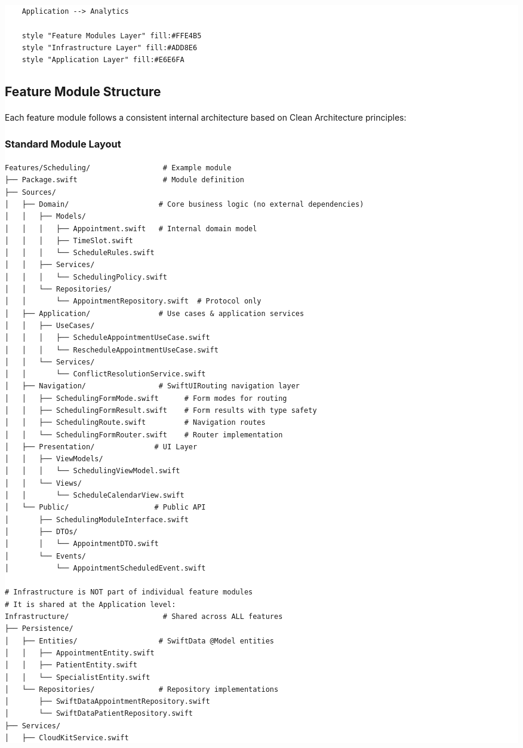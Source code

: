 ```mermaid
    Application --> Analytics
    
    style "Feature Modules Layer" fill:#FFE4B5
    style "Infrastructure Layer" fill:#ADD8E6
    style "Application Layer" fill:#E6E6FA
```

## Feature Module Structure

Each feature module follows a consistent internal architecture based on Clean Architecture principles:

### Standard Module Layout

```
Features/Scheduling/                 # Example module
├── Package.swift                    # Module definition
├── Sources/
│   ├── Domain/                     # Core business logic (no external dependencies)
│   │   ├── Models/
│   │   │   ├── Appointment.swift   # Internal domain model
│   │   │   ├── TimeSlot.swift
│   │   │   └── ScheduleRules.swift
│   │   ├── Services/
│   │   │   └── SchedulingPolicy.swift
│   │   └── Repositories/
│   │       └── AppointmentRepository.swift  # Protocol only
│   ├── Application/                # Use cases & application services
│   │   ├── UseCases/
│   │   │   ├── ScheduleAppointmentUseCase.swift
│   │   │   └── RescheduleAppointmentUseCase.swift
│   │   └── Services/
│   │       └── ConflictResolutionService.swift
│   ├── Navigation/                 # SwiftUIRouting navigation layer
│   │   ├── SchedulingFormMode.swift      # Form modes for routing
│   │   ├── SchedulingFormResult.swift    # Form results with type safety
│   │   ├── SchedulingRoute.swift         # Navigation routes
│   │   └── SchedulingFormRouter.swift    # Router implementation
│   ├── Presentation/              # UI Layer
│   │   ├── ViewModels/
│   │   │   └── SchedulingViewModel.swift
│   │   └── Views/
│   │       └── ScheduleCalendarView.swift
│   └── Public/                    # Public API
│       ├── SchedulingModuleInterface.swift
│       ├── DTOs/
│       │   └── AppointmentDTO.swift
│       └── Events/
│           └── AppointmentScheduledEvent.swift

# Infrastructure is NOT part of individual feature modules
# It is shared at the Application level:
Infrastructure/                      # Shared across ALL features
├── Persistence/
│   ├── Entities/                   # SwiftData @Model entities
│   │   ├── AppointmentEntity.swift
│   │   ├── PatientEntity.swift
│   │   └── SpecialistEntity.swift
│   └── Repositories/               # Repository implementations
│       ├── SwiftDataAppointmentRepository.swift
│       └── SwiftDataPatientRepository.swift
├── Services/
│   ├── CloudKitService.swift
```
